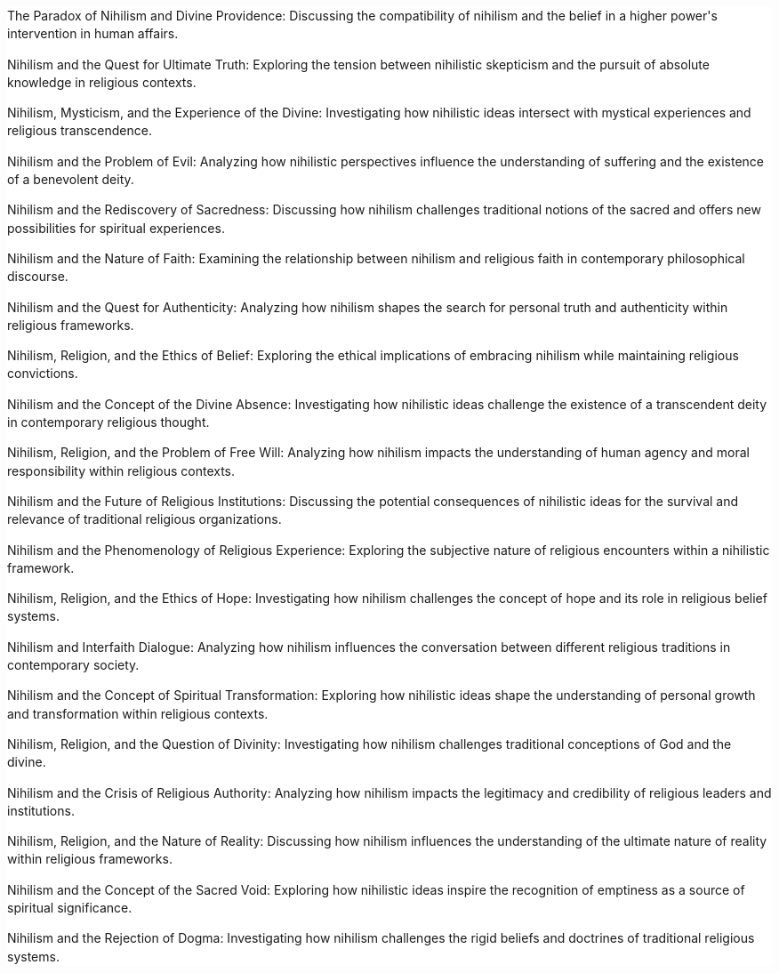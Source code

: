 The Paradox of Nihilism and Divine Providence: Discussing the compatibility of nihilism and the belief in a higher power's intervention in human affairs.

Nihilism and the Quest for Ultimate Truth: Exploring the tension between nihilistic skepticism and the pursuit of absolute knowledge in religious contexts.

Nihilism, Mysticism, and the Experience of the Divine: Investigating how nihilistic ideas intersect with mystical experiences and religious transcendence.

Nihilism and the Problem of Evil: Analyzing how nihilistic perspectives influence the understanding of suffering and the existence of a benevolent deity.

Nihilism and the Rediscovery of Sacredness: Discussing how nihilism challenges traditional notions of the sacred and offers new possibilities for spiritual experiences.

Nihilism and the Nature of Faith: Examining the relationship between nihilism and religious faith in contemporary philosophical discourse.

Nihilism and the Quest for Authenticity: Analyzing how nihilism shapes the search for personal truth and authenticity within religious frameworks.

Nihilism, Religion, and the Ethics of Belief: Exploring the ethical implications of embracing nihilism while maintaining religious convictions.

Nihilism and the Concept of the Divine Absence: Investigating how nihilistic ideas challenge the existence of a transcendent deity in contemporary religious thought.

Nihilism, Religion, and the Problem of Free Will: Analyzing how nihilism impacts the understanding of human agency and moral responsibility within religious contexts.

Nihilism and the Future of Religious Institutions: Discussing the potential consequences of nihilistic ideas for the survival and relevance of traditional religious organizations.

Nihilism and the Phenomenology of Religious Experience: Exploring the subjective nature of religious encounters within a nihilistic framework.

Nihilism, Religion, and the Ethics of Hope: Investigating how nihilism challenges the concept of hope and its role in religious belief systems.

Nihilism and Interfaith Dialogue: Analyzing how nihilism influences the conversation between different religious traditions in contemporary society.

Nihilism and the Concept of Spiritual Transformation: Exploring how nihilistic ideas shape the understanding of personal growth and transformation within religious contexts.

Nihilism, Religion, and the Question of Divinity: Investigating how nihilism challenges traditional conceptions of God and the divine.

Nihilism and the Crisis of Religious Authority: Analyzing how nihilism impacts the legitimacy and credibility of religious leaders and institutions.

Nihilism, Religion, and the Nature of Reality: Discussing how nihilism influences the understanding of the ultimate nature of reality within religious frameworks.

Nihilism and the Concept of the Sacred Void: Exploring how nihilistic ideas inspire the recognition of emptiness as a source of spiritual significance.

Nihilism and the Rejection of Dogma: Investigating how nihilism challenges the rigid beliefs and doctrines of traditional religious systems.

